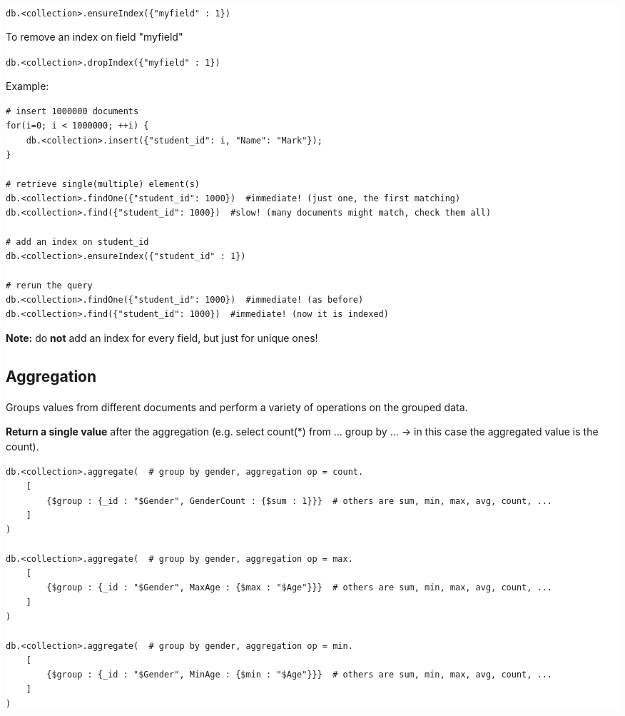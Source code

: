     db.<collection>.ensureIndex({"myfield" : 1})

To remove an index on field "myfield"

    db.<collection>.dropIndex({"myfield" : 1})

Example:

    # insert 1000000 documents
    for(i=0; i < 1000000; ++i) {
        db.<collection>.insert({"student_id": i, "Name": "Mark"});
    }
	
    # retrieve single(multiple) element(s)
    db.<collection>.findOne({"student_id": 1000})  #immediate! (just one, the first matching)
    db.<collection>.find({"student_id": 1000})  #slow! (many documents might match, check them all)

    # add an index on student_id
    db.<collection>.ensureIndex({"student_id" : 1})
    
    # rerun the query
    db.<collection>.findOne({"student_id": 1000})  #immediate! (as before)
    db.<collection>.find({"student_id": 1000})  #immediate! (now it is indexed)
    
**Note:** do **not** add an index for every field, but just for unique ones!

## Aggregation

Groups values from different documents and perform a variety of operations on the grouped data. 

**Return a single value** after the aggregation (e.g. select count(*) from ... group by ...  -> in this case the aggregated value is the count).

    db.<collection>.aggregate(  # group by gender, aggregation op = count.
        [
            {$group : {_id : "$Gender", GenderCount : {$sum : 1}}}  # others are sum, min, max, avg, count, ...
        ]
    )

    db.<collection>.aggregate(  # group by gender, aggregation op = max.
        [
            {$group : {_id : "$Gender", MaxAge : {$max : "$Age"}}}  # others are sum, min, max, avg, count, ...
        ]
    )

    db.<collection>.aggregate(  # group by gender, aggregation op = min.
        [
            {$group : {_id : "$Gender", MinAge : {$min : "$Age"}}}  # others are sum, min, max, avg, count, ...
        ]
    )
